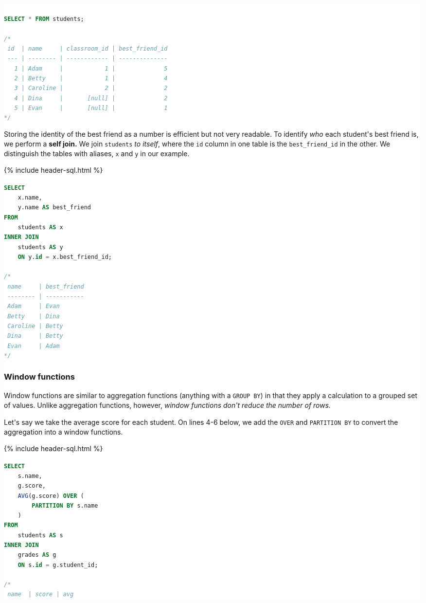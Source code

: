 ```sql

SELECT * FROM students;

/*
 id  | name     | classroom_id | best_friend_id
 --- | -------- | ------------ | --------------
   1 | Adam     |            1 |              5
   2 | Betty    |            1 |              4
   3 | Caroline |            2 |              2
   4 | Dina     |       [null] |              2
   5 | Evan     |       [null] |              1
*/
```

Storing the identity of the best friend as a number is efficient but not very readable. To identify _who_ each student's best friend is, we perform a **self join.** We join `students` _to itself_, where the `id` column in one table is the `best_friend_id` in the other. We distinguish the tables with aliases, `x` and `y` in our example.

{% include header-sql.html %}
```sql
SELECT
    x.name,
    y.name AS best_friend
FROM
    students AS x
INNER JOIN
    students AS y
    ON y.id = x.best_friend_id;

/*
 name     | best_friend
 -------- | -----------
 Adam     | Evan
 Betty    | Dina
 Caroline | Betty
 Dina     | Betty
 Evan     | Adam
*/
```

### Window functions
Window functions are similar to aggregation functions (anything with a `GROUP BY`) in that they apply a calculation to a grouped set of values. Unlike aggregation functions, however, _window functions don't reduce the number of rows._

Let's say we take the average score for each student. On lines 4-6 below, we add the `OVER` and `PARTITION BY` to convert the aggregation into a window functions.

{% include header-sql.html %}
```sql
SELECT
    s.name,
    g.score,
    AVG(g.score) OVER (
        PARTITION BY s.name
    )
FROM
    students AS s
INNER JOIN
    grades AS g
    ON s.id = g.student_id;

/*
 name  | score | avg
```